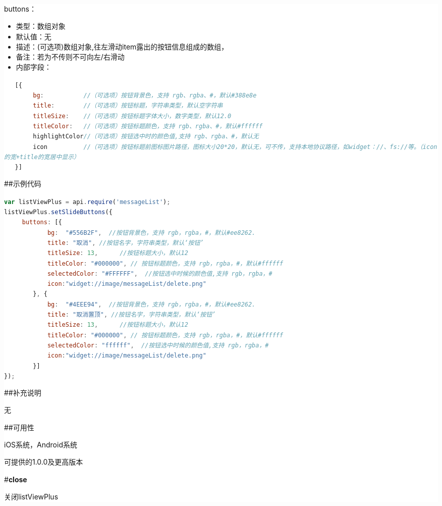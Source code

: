 buttons：

- 类型：数组对象
- 默认值：无
- 描述：(可选项)数组对象,往左滑动item露出的按钮信息组成的数组，
- 备注：若为不传则不可向左/右滑动
- 内部字段：

```js
   [{
        bg:           //（可选项）按钮背景色，支持 rgb、rgba、#，默认#388e8e
        title:        //（可选项）按钮标题，字符串类型，默认空字符串
        titleSize:    //（可选项）按钮标题字体大小，数字类型，默认12.0
        titleColor:   //（可选项）按钮标题颜色，支持 rgb、rgba、#，默认#ffffff
        highlightColor//（可选项）按钮选中时的颜色值,支持 rgb、rgba、#，默认无
        icon          //（可选项）按钮标题前图标图片路径，图标大小20*20，默认无，可不传，支持本地协议路径，如widget：//、fs://等。（icon的宽+title的宽居中显示）
   }]
```

##示例代码

```js
var listViewPlus = api.require('messageList');
listViewPlus.setSlideButtons({
     buttons: [{
            bg:  "#556B2F",  //按钮背景色，支持 rgb，rgba，#，默认#ee8262.
            title: "取消", //按钮名字，字符串类型，默认‘按钮’
            titleSize: 13,      //按钮标题大小，默认12
            titleColor: "#000000", // 按钮标题颜色，支持 rgb，rgba，#，默认#ffffff
            selectedColor: "#FFFFFF",  //按钮选中时候的颜色值,支持 rgb，rgba，#
            icon:"widget://image/messageList/delete.png"
        }, {
            bg:  "#4EEE94",  //按钮背景色，支持 rgb，rgba，#，默认#ee8262.
            title: "取消置顶", //按钮名字，字符串类型，默认‘按钮’
            titleSize: 13,      //按钮标题大小，默认12
            titleColor: "#000000", // 按钮标题颜色，支持 rgb，rgba，#，默认#ffffff
            selectedColor: "ffffff",  //按钮选中时候的颜色值,支持 rgb，rgba，#
            icon:"widget://image/messageList/delete.png"
        }]
});
```

##补充说明

无

##可用性

iOS系统，Android系统

可提供的1.0.0及更高版本

#**close**<div id="6"></div>

关闭listViewPlus

